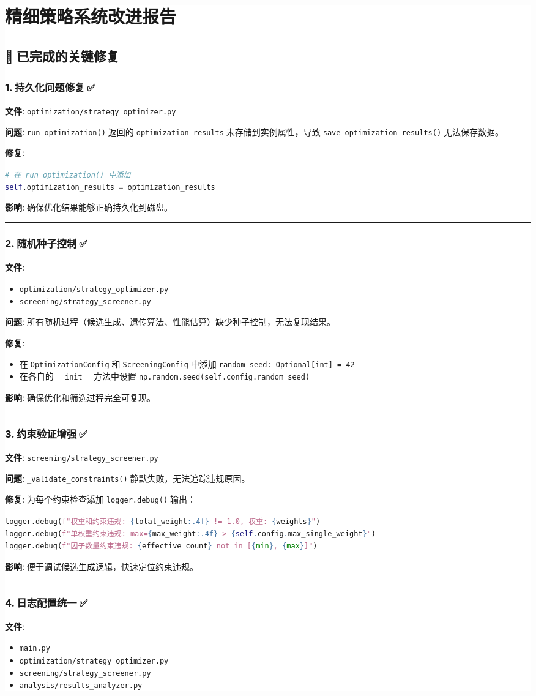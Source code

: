 # 精细策略系统改进报告

## 🔧 已完成的关键修复

### 1. 持久化问题修复 ✅
**文件**: `optimization/strategy_optimizer.py`

**问题**: `run_optimization()` 返回的 `optimization_results` 未存储到实例属性，导致 `save_optimization_results()` 无法保存数据。

**修复**:
```python
# 在 run_optimization() 中添加
self.optimization_results = optimization_results
```

**影响**: 确保优化结果能够正确持久化到磁盘。

---

### 2. 随机种子控制 ✅
**文件**: 
- `optimization/strategy_optimizer.py`
- `screening/strategy_screener.py`

**问题**: 所有随机过程（候选生成、遗传算法、性能估算）缺少种子控制，无法复现结果。

**修复**:
- 在 `OptimizationConfig` 和 `ScreeningConfig` 中添加 `random_seed: Optional[int] = 42`
- 在各自的 `__init__` 方法中设置 `np.random.seed(self.config.random_seed)`

**影响**: 确保优化和筛选过程完全可复现。

---

### 3. 约束验证增强 ✅
**文件**: `screening/strategy_screener.py`

**问题**: `_validate_constraints()` 静默失败，无法追踪违规原因。

**修复**: 为每个约束检查添加 `logger.debug()` 输出：
```python
logger.debug(f"权重和约束违规: {total_weight:.4f} != 1.0, 权重: {weights}")
logger.debug(f"单权重约束违规: max={max_weight:.4f} > {self.config.max_single_weight}")
logger.debug(f"因子数量约束违规: {effective_count} not in [{min}, {max}]")
```

**影响**: 便于调试候选生成逻辑，快速定位约束违规。

---

### 4. 日志配置统一 ✅
**文件**: 
- `main.py`
- `optimization/strategy_optimizer.py`
- `screening/strategy_screener.py`
- `analysis/results_analyzer.py`
